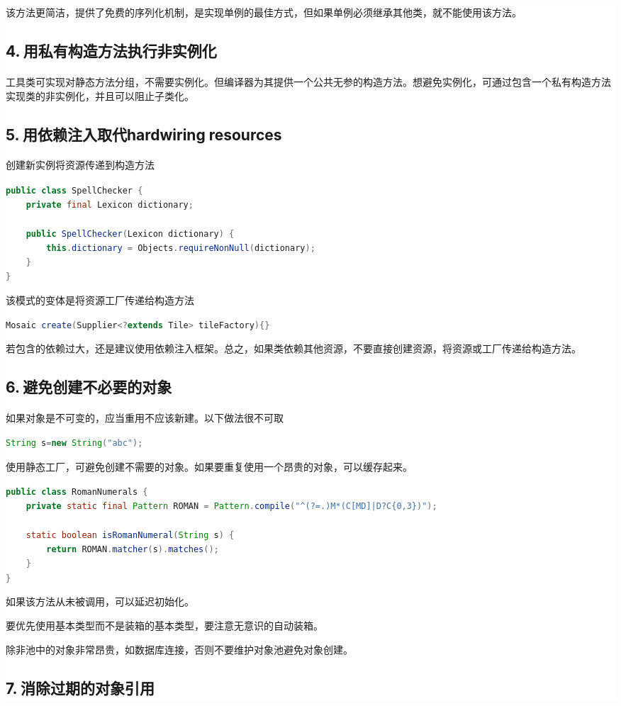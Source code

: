 该方法更简洁，提供了免费的序列化机制，是实现单例的最佳方式，但如果单例必须继承其他类，就不能使用该方法。

## 4. 用私有构造方法执行非实例化

工具类可实现对静态方法分组，不需要实例化。但编译器为其提供一个公共无参的构造方法。想避免实例化，可通过包含一个私有构造方法实现类的非实例化，并且可以阻止子类化。

## 5. 用依赖注入取代hardwiring resources

创建新实例将资源传递到构造方法

```java
public class SpellChecker {
    private final Lexicon dictionary;

    public SpellChecker(Lexicon dictionary) {
        this.dictionary = Objects.requireNonNull(dictionary);
    }
}
```

该模式的变体是将资源工厂传递给构造方法

```java
Mosaic create(Supplier<?extends Tile> tileFactory){}
```

若包含的依赖过大，还是建议使用依赖注入框架。总之，如果类依赖其他资源，不要直接创建资源，将资源或工厂传递给构造方法。

## 6. 避免创建不必要的对象

如果对象是不可变的，应当重用不应该新建。以下做法很不可取

```java
String s=new String("abc");
```

使用静态工厂，可避免创建不需要的对象。如果要重复使用一个昂贵的对象，可以缓存起来。

```java
public class RomanNumerals {
    private static final Pattern ROMAN = Pattern.compile("^(?=.)M*(C[MD]|D?C{0,3})");

    static boolean isRomanNumeral(String s) {
        return ROMAN.matcher(s).matches();
    }
}
```

如果该方法从未被调用，可以延迟初始化。

要优先使用基本类型而不是装箱的基本类型，要注意无意识的自动装箱。

除非池中的对象非常昂贵，如数据库连接，否则不要维护对象池避免对象创建。

## 7. 消除过期的对象引用
